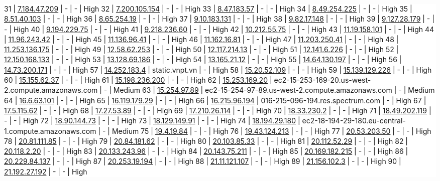 31 | [7.184.47.209](https://vuldb.com/?ip.7.184.47.209) | - | - | High
32 | [7.200.105.154](https://vuldb.com/?ip.7.200.105.154) | - | - | High
33 | [8.47.183.57](https://vuldb.com/?ip.8.47.183.57) | - | - | High
34 | [8.49.254.225](https://vuldb.com/?ip.8.49.254.225) | - | - | High
35 | [8.51.40.103](https://vuldb.com/?ip.8.51.40.103) | - | - | High
36 | [8.65.254.19](https://vuldb.com/?ip.8.65.254.19) | - | - | High
37 | [9.10.183.131](https://vuldb.com/?ip.9.10.183.131) | - | - | High
38 | [9.82.17.148](https://vuldb.com/?ip.9.82.17.148) | - | - | High
39 | [9.127.28.179](https://vuldb.com/?ip.9.127.28.179) | - | - | High
40 | [9.194.229.75](https://vuldb.com/?ip.9.194.229.75) | - | - | High
41 | [9.218.236.60](https://vuldb.com/?ip.9.218.236.60) | - | - | High
42 | [10.212.55.75](https://vuldb.com/?ip.10.212.55.75) | - | - | High
43 | [11.19.158.101](https://vuldb.com/?ip.11.19.158.101) | - | - | High
44 | [11.96.243.42](https://vuldb.com/?ip.11.96.243.42) | - | - | High
45 | [11.136.96.41](https://vuldb.com/?ip.11.136.96.41) | - | - | High
46 | [11.162.16.81](https://vuldb.com/?ip.11.162.16.81) | - | - | High
47 | [11.203.250.41](https://vuldb.com/?ip.11.203.250.41) | - | - | High
48 | [11.253.136.175](https://vuldb.com/?ip.11.253.136.175) | - | - | High
49 | [12.58.62.253](https://vuldb.com/?ip.12.58.62.253) | - | - | High
50 | [12.117.214.13](https://vuldb.com/?ip.12.117.214.13) | - | - | High
51 | [12.141.6.226](https://vuldb.com/?ip.12.141.6.226) | - | - | High
52 | [12.150.168.133](https://vuldb.com/?ip.12.150.168.133) | - | - | High
53 | [13.128.69.186](https://vuldb.com/?ip.13.128.69.186) | - | - | High
54 | [13.165.21.12](https://vuldb.com/?ip.13.165.21.12) | - | - | High
55 | [14.64.130.197](https://vuldb.com/?ip.14.64.130.197) | - | - | High
56 | [14.73.200.171](https://vuldb.com/?ip.14.73.200.171) | - | - | High
57 | [14.252.183.4](https://vuldb.com/?ip.14.252.183.4) | static.vnpt.vn | - | High
58 | [15.20.52.109](https://vuldb.com/?ip.15.20.52.109) | - | - | High
59 | [15.139.129.226](https://vuldb.com/?ip.15.139.129.226) | - | - | High
60 | [15.155.62.37](https://vuldb.com/?ip.15.155.62.37) | - | - | High
61 | [15.198.236.200](https://vuldb.com/?ip.15.198.236.200) | - | - | High
62 | [15.253.169.20](https://vuldb.com/?ip.15.253.169.20) | ec2-15-253-169-20.us-west-2.compute.amazonaws.com | - | Medium
63 | [15.254.97.89](https://vuldb.com/?ip.15.254.97.89) | ec2-15-254-97-89.us-west-2.compute.amazonaws.com | - | Medium
64 | [16.6.63.101](https://vuldb.com/?ip.16.6.63.101) | - | - | High
65 | [16.119.179.29](https://vuldb.com/?ip.16.119.179.29) | - | - | High
66 | [16.215.96.194](https://vuldb.com/?ip.16.215.96.194) | 016-215-096-194.res.spectrum.com | - | High
67 | [17.5.115.62](https://vuldb.com/?ip.17.5.115.62) | - | - | High
68 | [17.27.53.89](https://vuldb.com/?ip.17.27.53.89) | - | - | High
69 | [17.210.26.114](https://vuldb.com/?ip.17.210.26.114) | - | - | High
70 | [18.33.230.2](https://vuldb.com/?ip.18.33.230.2) | - | - | High
71 | [18.49.202.119](https://vuldb.com/?ip.18.49.202.119) | - | - | High
72 | [18.90.144.73](https://vuldb.com/?ip.18.90.144.73) | - | - | High
73 | [18.129.149.91](https://vuldb.com/?ip.18.129.149.91) | - | - | High
74 | [18.194.29.180](https://vuldb.com/?ip.18.194.29.180) | ec2-18-194-29-180.eu-central-1.compute.amazonaws.com | - | Medium
75 | [19.4.19.84](https://vuldb.com/?ip.19.4.19.84) | - | - | High
76 | [19.43.124.213](https://vuldb.com/?ip.19.43.124.213) | - | - | High
77 | [20.53.203.50](https://vuldb.com/?ip.20.53.203.50) | - | - | High
78 | [20.81.111.85](https://vuldb.com/?ip.20.81.111.85) | - | - | High
79 | [20.84.181.62](https://vuldb.com/?ip.20.84.181.62) | - | - | High
80 | [20.103.85.33](https://vuldb.com/?ip.20.103.85.33) | - | - | High
81 | [20.112.52.29](https://vuldb.com/?ip.20.112.52.29) | - | - | High
82 | [20.118.2.20](https://vuldb.com/?ip.20.118.2.20) | - | - | High
83 | [20.133.243.96](https://vuldb.com/?ip.20.133.243.96) | - | - | High
84 | [20.143.75.211](https://vuldb.com/?ip.20.143.75.211) | - | - | High
85 | [20.169.182.215](https://vuldb.com/?ip.20.169.182.215) | - | - | High
86 | [20.229.84.137](https://vuldb.com/?ip.20.229.84.137) | - | - | High
87 | [20.253.19.194](https://vuldb.com/?ip.20.253.19.194) | - | - | High
88 | [21.11.121.107](https://vuldb.com/?ip.21.11.121.107) | - | - | High
89 | [21.156.102.3](https://vuldb.com/?ip.21.156.102.3) | - | - | High
90 | [21.192.27.192](https://vuldb.com/?ip.21.192.27.192) | - | - | High